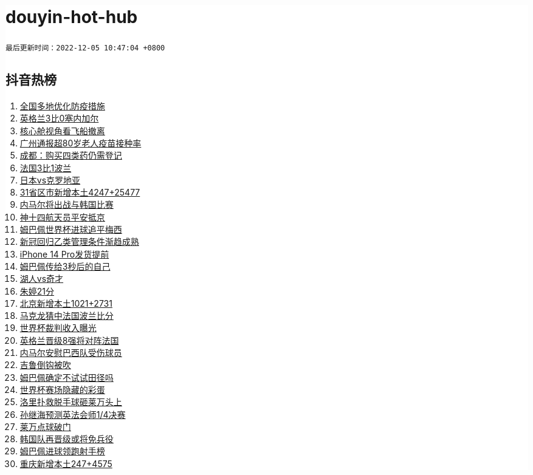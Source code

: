 # douyin-hot-hub

`最后更新时间：2022-12-05 10:47:04 +0800`

## 抖音热榜

1. [全国多地优化防疫措施](https://www.douyin.com/search/%E5%85%A8%E5%9B%BD%E5%A4%9A%E5%9C%B0%E4%BC%98%E5%8C%96%E9%98%B2%E7%96%AB%E6%8E%AA%E6%96%BD)
1. [英格兰3比0塞内加尔](https://www.douyin.com/search/%E8%8B%B1%E6%A0%BC%E5%85%B03%E6%AF%940%E5%A1%9E%E5%86%85%E5%8A%A0%E5%B0%94)
1. [核心舱视角看飞船撤离](https://www.douyin.com/search/%E6%A0%B8%E5%BF%83%E8%88%B1%E8%A7%86%E8%A7%92%E7%9C%8B%E9%A3%9E%E8%88%B9%E6%92%A4%E7%A6%BB)
1. [广州通报超80岁老人疫苗接种率](https://www.douyin.com/search/%E5%B9%BF%E5%B7%9E%E9%80%9A%E6%8A%A5%E8%B6%8580%E5%B2%81%E8%80%81%E4%BA%BA%E7%96%AB%E8%8B%97%E6%8E%A5%E7%A7%8D%E7%8E%87)
1. [成都：购买四类药仍需登记](https://www.douyin.com/search/%E6%88%90%E9%83%BD%EF%BC%9A%E8%B4%AD%E4%B9%B0%E5%9B%9B%E7%B1%BB%E8%8D%AF%E4%BB%8D%E9%9C%80%E7%99%BB%E8%AE%B0)
1. [法国3比1波兰](https://www.douyin.com/search/%E6%B3%95%E5%9B%BD3%E6%AF%941%E6%B3%A2%E5%85%B0)
1. [日本vs克罗地亚](https://www.douyin.com/search/%E6%97%A5%E6%9C%ACvs%E5%85%8B%E7%BD%97%E5%9C%B0%E4%BA%9A)
1. [31省区市新增本土4247+25477](https://www.douyin.com/search/31%E7%9C%81%E5%8C%BA%E5%B8%82%E6%96%B0%E5%A2%9E%E6%9C%AC%E5%9C%9F4247%2B25477)
1. [内马尔将出战与韩国比赛](https://www.douyin.com/search/%E5%86%85%E9%A9%AC%E5%B0%94%E5%B0%86%E5%87%BA%E6%88%98%E4%B8%8E%E9%9F%A9%E5%9B%BD%E6%AF%94%E8%B5%9B)
1. [神十四航天员平安抵京](https://www.douyin.com/search/%E7%A5%9E%E5%8D%81%E5%9B%9B%E8%88%AA%E5%A4%A9%E5%91%98%E5%B9%B3%E5%AE%89%E6%8A%B5%E4%BA%AC)
1. [姆巴佩世界杯进球追平梅西](https://www.douyin.com/search/%E5%A7%86%E5%B7%B4%E4%BD%A9%E4%B8%96%E7%95%8C%E6%9D%AF%E8%BF%9B%E7%90%83%E8%BF%BD%E5%B9%B3%E6%A2%85%E8%A5%BF)
1. [新冠回归乙类管理条件渐趋成熟](https://www.douyin.com/search/%E6%96%B0%E5%86%A0%E5%9B%9E%E5%BD%92%E4%B9%99%E7%B1%BB%E7%AE%A1%E7%90%86%E6%9D%A1%E4%BB%B6%E6%B8%90%E8%B6%8B%E6%88%90%E7%86%9F)
1. [iPhone 14 Pro发货提前](https://www.douyin.com/search/iPhone%2014%20Pro%E5%8F%91%E8%B4%A7%E6%8F%90%E5%89%8D)
1. [姆巴佩传给3秒后的自己](https://www.douyin.com/search/%E5%A7%86%E5%B7%B4%E4%BD%A9%E4%BC%A0%E7%BB%993%E7%A7%92%E5%90%8E%E7%9A%84%E8%87%AA%E5%B7%B1)
1. [湖人vs奇才](https://www.douyin.com/search/%E6%B9%96%E4%BA%BAvs%E5%A5%87%E6%89%8D)
1. [朱婷21分](https://www.douyin.com/search/%E6%9C%B1%E5%A9%B721%E5%88%86)
1. [北京新增本土1021+2731](https://www.douyin.com/search/%E5%8C%97%E4%BA%AC%E6%96%B0%E5%A2%9E%E6%9C%AC%E5%9C%9F1021%2B2731)
1. [马克龙猜中法国波兰比分](https://www.douyin.com/search/%E9%A9%AC%E5%85%8B%E9%BE%99%E7%8C%9C%E4%B8%AD%E6%B3%95%E5%9B%BD%E6%B3%A2%E5%85%B0%E6%AF%94%E5%88%86)
1. [世界杯裁判收入曝光](https://www.douyin.com/search/%E4%B8%96%E7%95%8C%E6%9D%AF%E8%A3%81%E5%88%A4%E6%94%B6%E5%85%A5%E6%9B%9D%E5%85%89)
1. [英格兰晋级8强将对阵法国](https://www.douyin.com/search/%E8%8B%B1%E6%A0%BC%E5%85%B0%E6%99%8B%E7%BA%A78%E5%BC%BA%E5%B0%86%E5%AF%B9%E9%98%B5%E6%B3%95%E5%9B%BD)
1. [内马尔安慰巴西队受伤球员](https://www.douyin.com/search/%E5%86%85%E9%A9%AC%E5%B0%94%E5%AE%89%E6%85%B0%E5%B7%B4%E8%A5%BF%E9%98%9F%E5%8F%97%E4%BC%A4%E7%90%83%E5%91%98)
1. [吉鲁倒钩被吹](https://www.douyin.com/search/%E5%90%89%E9%B2%81%E5%80%92%E9%92%A9%E8%A2%AB%E5%90%B9)
1. [姆巴佩确定不试试田径吗](https://www.douyin.com/search/%E5%A7%86%E5%B7%B4%E4%BD%A9%E7%A1%AE%E5%AE%9A%E4%B8%8D%E8%AF%95%E8%AF%95%E7%94%B0%E5%BE%84%E5%90%97)
1. [世界杯赛场隐藏的彩蛋](https://www.douyin.com/search/%E4%B8%96%E7%95%8C%E6%9D%AF%E8%B5%9B%E5%9C%BA%E9%9A%90%E8%97%8F%E7%9A%84%E5%BD%A9%E8%9B%8B)
1. [洛里扑救脱手球砸莱万头上](https://www.douyin.com/search/%E6%B4%9B%E9%87%8C%E6%89%91%E6%95%91%E8%84%B1%E6%89%8B%E7%90%83%E7%A0%B8%E8%8E%B1%E4%B8%87%E5%A4%B4%E4%B8%8A)
1. [孙继海预测英法会师1/4决赛](https://www.douyin.com/search/%E5%AD%99%E7%BB%A7%E6%B5%B7%E9%A2%84%E6%B5%8B%E8%8B%B1%E6%B3%95%E4%BC%9A%E5%B8%881/4%E5%86%B3%E8%B5%9B)
1. [莱万点球破门](https://www.douyin.com/search/%E8%8E%B1%E4%B8%87%E7%82%B9%E7%90%83%E7%A0%B4%E9%97%A8)
1. [韩国队再晋级或将免兵役](https://www.douyin.com/search/%E9%9F%A9%E5%9B%BD%E9%98%9F%E5%86%8D%E6%99%8B%E7%BA%A7%E6%88%96%E5%B0%86%E5%85%8D%E5%85%B5%E5%BD%B9)
1. [姆巴佩进球领跑射手榜](https://www.douyin.com/search/%E5%A7%86%E5%B7%B4%E4%BD%A9%E8%BF%9B%E7%90%83%E9%A2%86%E8%B7%91%E5%B0%84%E6%89%8B%E6%A6%9C)
1. [重庆新增本土247+4575](https://www.douyin.com/search/%E9%87%8D%E5%BA%86%E6%96%B0%E5%A2%9E%E6%9C%AC%E5%9C%9F247%2B4575)